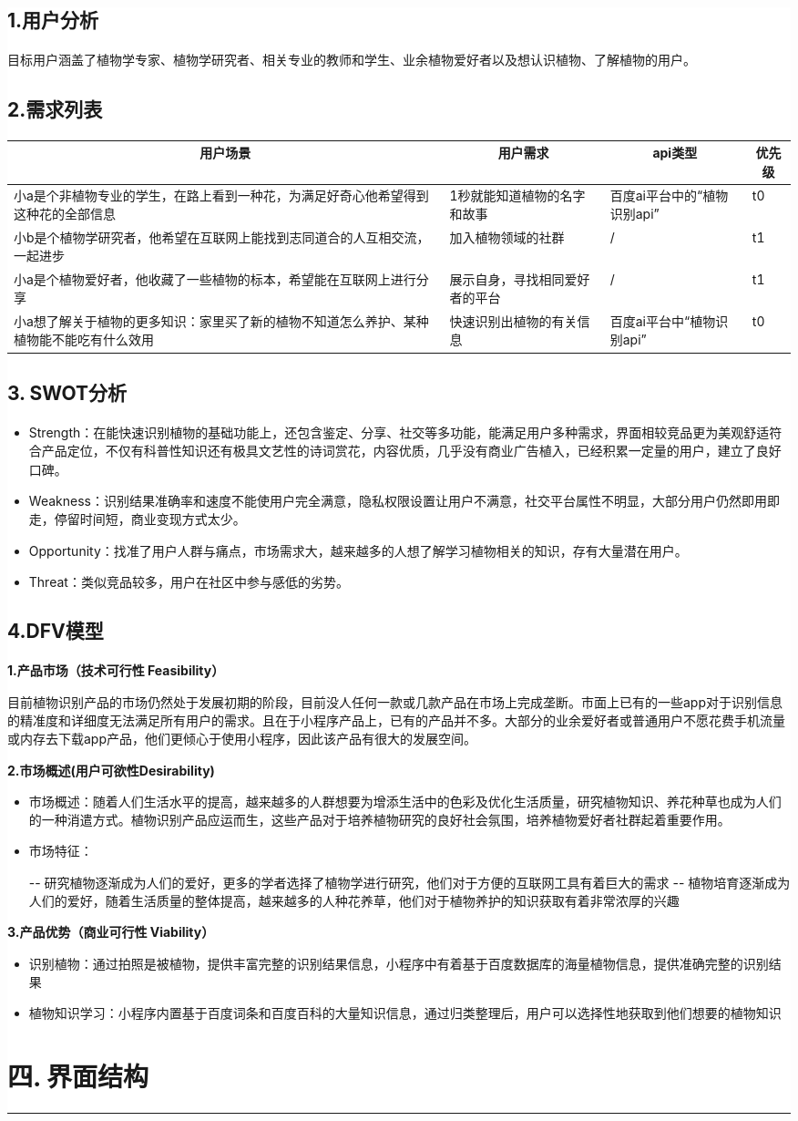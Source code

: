 ## 1.用户分析

目标用户涵盖了植物学专家、植物学研究者、相关专业的教师和学生、业余植物爱好者以及想认识植物、了解植物的用户。

## 2.需求列表

| 用户场景                                                     | 用户需求                       | api类型                     | 优先级 |
| ------------------------------------------------------------ | ------------------------------ | --------------------------- | ------ |
| 小a是个非植物专业的学生，在路上看到一种花，为满足好奇心他希望得到这种花的全部信息 | 1秒就能知道植物的名字和故事    | 百度ai平台中的“植物识别api” | t0     |
| 小b是个植物学研究者，他希望在互联网上能找到志同道合的人互相交流，一起进步 | 加入植物领域的社群             | /                           | t1     |
| 小a是个植物爱好者，他收藏了一些植物的标本，希望能在互联网上进行分享 | 展示自身，寻找相同爱好者的平台 | /                           | t1     |
| 小a想了解关于植物的更多知识：家里买了新的植物不知道怎么养护、某种植物能不能吃有什么效用 | 快速识别出植物的有关信息       | 百度ai平台中“植物识别api”   | t0     |

## 3. SWOT分析

- Strength：在能快速识别植物的基础功能上，还包含鉴定、分享、社交等多功能，能满足用户多种需求，界面相较竞品更为美观舒适符合产品定位，不仅有科普性知识还有极具文艺性的诗词赏花，内容优质，几乎没有商业广告植入，已经积累一定量的用户，建立了良好口碑。

- Weakness：识别结果准确率和速度不能使用户完全满意，隐私权限设置让用户不满意，社交平台属性不明显，大部分用户仍然即用即走，停留时间短，商业变现方式太少。

- Opportunity：找准了用户人群与痛点，市场需求大，越来越多的人想了解学习植物相关的知识，存有大量潜在用户。

- Threat：类似竞品较多，用户在社区中参与感低的劣势。

## 4.DFV模型

**1.产品市场（技术可行性 Feasibility）**

​	目前植物识别产品的市场仍然处于发展初期的阶段，目前没人任何一款或几款产品在市场上完成垄断。市面上已有的一些app对于识别信息的精准度和详细度无法满足所有用户的需求。且在于小程序产品上，已有的产品并不多。大部分的业余爱好者或普通用户不愿花费手机流量或内存去下载app产品，他们更倾心于使用小程序，因此该产品有很大的发展空间。

**2.市场概述(用户可欲性Desirability)**

- 市场概述：随着人们生活水平的提高，越来越多的人群想要为增添生活中的色彩及优化生活质量，研究植物知识、养花种草也成为人们的一种消遣方式。植物识别产品应运而生，这些产品对于培养植物研究的良好社会氛围，培养植物爱好者社群起着重要作用。

- 市场特征：

  -- 研究植物逐渐成为人们的爱好，更多的学者选择了植物学进行研究，他们对于方便的互联网工具有着巨大的需求
  -- 植物培育逐渐成为人们的爱好，随着生活质量的整体提高，越来越多的人种花养草，他们对于植物养护的知识获取有着非常浓厚的兴趣


**3.产品优势（商业可行性 Viability）**

- 识别植物：通过拍照是被植物，提供丰富完整的识别结果信息，小程序中有着基于百度数据库的海量植物信息，提供准确完整的识别结果

- 植物知识学习：小程序内置基于百度词条和百度百科的大量知识信息，通过归类整理后，用户可以选择性地获取到他们想要的植物知识

  

# 四. 界面结构

------
